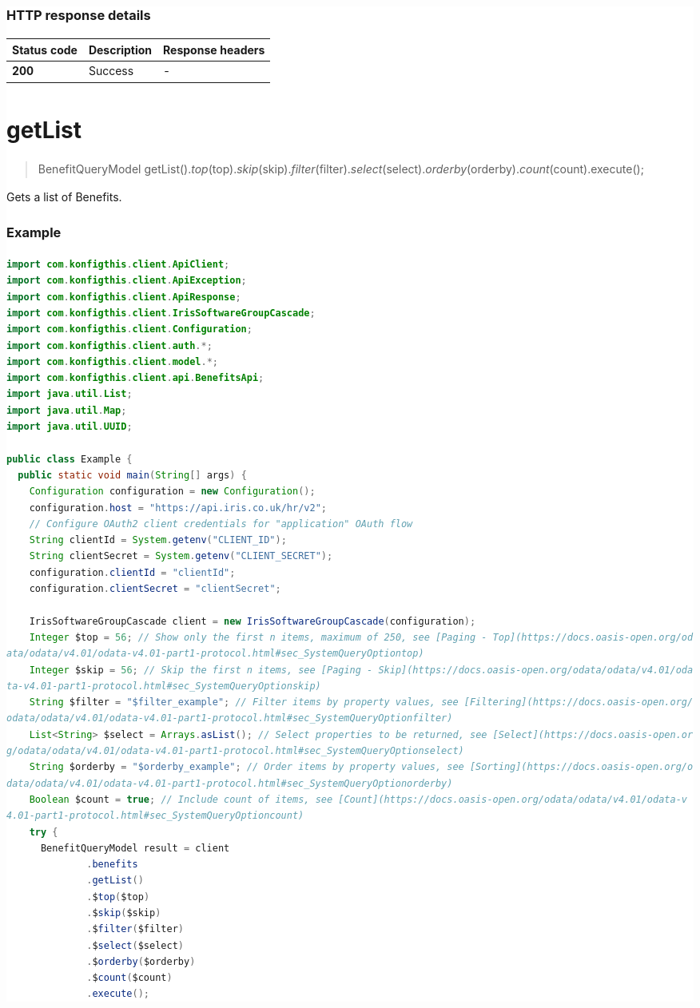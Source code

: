 ### HTTP response details
| Status code | Description | Response headers |
|-------------|-------------|------------------|
| **200** | Success |  -  |

<a name="getList"></a>
# **getList**
> BenefitQueryModel getList().$top($top).$skip($skip).$filter($filter).$select($select).$orderby($orderby).$count($count).execute();

Gets a list of Benefits.

### Example
```java
import com.konfigthis.client.ApiClient;
import com.konfigthis.client.ApiException;
import com.konfigthis.client.ApiResponse;
import com.konfigthis.client.IrisSoftwareGroupCascade;
import com.konfigthis.client.Configuration;
import com.konfigthis.client.auth.*;
import com.konfigthis.client.model.*;
import com.konfigthis.client.api.BenefitsApi;
import java.util.List;
import java.util.Map;
import java.util.UUID;

public class Example {
  public static void main(String[] args) {
    Configuration configuration = new Configuration();
    configuration.host = "https://api.iris.co.uk/hr/v2";
    // Configure OAuth2 client credentials for "application" OAuth flow
    String clientId = System.getenv("CLIENT_ID");
    String clientSecret = System.getenv("CLIENT_SECRET");
    configuration.clientId = "clientId";
    configuration.clientSecret = "clientSecret";
    
    IrisSoftwareGroupCascade client = new IrisSoftwareGroupCascade(configuration);
    Integer $top = 56; // Show only the first n items, maximum of 250, see [Paging - Top](https://docs.oasis-open.org/odata/odata/v4.01/odata-v4.01-part1-protocol.html#sec_SystemQueryOptiontop)
    Integer $skip = 56; // Skip the first n items, see [Paging - Skip](https://docs.oasis-open.org/odata/odata/v4.01/odata-v4.01-part1-protocol.html#sec_SystemQueryOptionskip)
    String $filter = "$filter_example"; // Filter items by property values, see [Filtering](https://docs.oasis-open.org/odata/odata/v4.01/odata-v4.01-part1-protocol.html#sec_SystemQueryOptionfilter)
    List<String> $select = Arrays.asList(); // Select properties to be returned, see [Select](https://docs.oasis-open.org/odata/odata/v4.01/odata-v4.01-part1-protocol.html#sec_SystemQueryOptionselect)
    String $orderby = "$orderby_example"; // Order items by property values, see [Sorting](https://docs.oasis-open.org/odata/odata/v4.01/odata-v4.01-part1-protocol.html#sec_SystemQueryOptionorderby)
    Boolean $count = true; // Include count of items, see [Count](https://docs.oasis-open.org/odata/odata/v4.01/odata-v4.01-part1-protocol.html#sec_SystemQueryOptioncount)
    try {
      BenefitQueryModel result = client
              .benefits
              .getList()
              .$top($top)
              .$skip($skip)
              .$filter($filter)
              .$select($select)
              .$orderby($orderby)
              .$count($count)
              .execute();
```